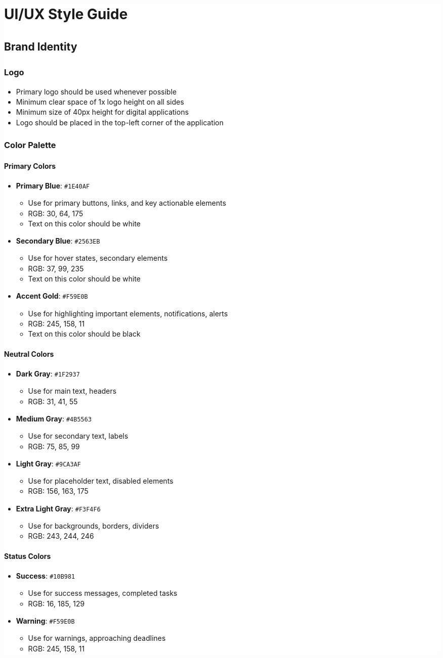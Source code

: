 # UI/UX Style Guide

## Brand Identity

### Logo
- Primary logo should be used whenever possible
- Minimum clear space of 1x logo height on all sides
- Minimum size of 40px height for digital applications
- Logo should be placed in the top-left corner of the application

### Color Palette

#### Primary Colors
- **Primary Blue**: `#1E40AF` 
  - Use for primary buttons, links, and key actionable elements
  - RGB: 30, 64, 175
  - Text on this color should be white

- **Secondary Blue**: `#2563EB`
  - Use for hover states, secondary elements
  - RGB: 37, 99, 235
  - Text on this color should be white

- **Accent Gold**: `#F59E0B`
  - Use for highlighting important elements, notifications, alerts
  - RGB: 245, 158, 11
  - Text on this color should be black

#### Neutral Colors
- **Dark Gray**: `#1F2937` 
  - Use for main text, headers
  - RGB: 31, 41, 55

- **Medium Gray**: `#4B5563` 
  - Use for secondary text, labels
  - RGB: 75, 85, 99

- **Light Gray**: `#9CA3AF` 
  - Use for placeholder text, disabled elements
  - RGB: 156, 163, 175

- **Extra Light Gray**: `#F3F4F6` 
  - Use for backgrounds, borders, dividers
  - RGB: 243, 244, 246

#### Status Colors
- **Success**: `#10B981` 
  - Use for success messages, completed tasks
  - RGB: 16, 185, 129

- **Warning**: `#F59E0B` 
  - Use for warnings, approaching deadlines
  - RGB: 245, 158, 11
